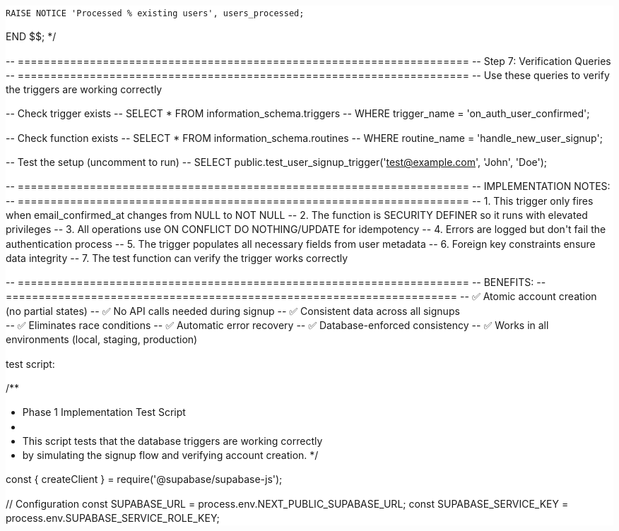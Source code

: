     RAISE NOTICE 'Processed % existing users', users_processed;
END $$;
*/

-- =====================================================================
-- Step 7: Verification Queries
-- =====================================================================
-- Use these queries to verify the triggers are working correctly

-- Check trigger exists
-- SELECT * FROM information_schema.triggers 
-- WHERE trigger_name = 'on_auth_user_confirmed';

-- Check function exists
-- SELECT * FROM information_schema.routines 
-- WHERE routine_name = 'handle_new_user_signup';

-- Test the setup (uncomment to run)
-- SELECT public.test_user_signup_trigger('test@example.com', 'John', 'Doe');

-- =====================================================================
-- IMPLEMENTATION NOTES:
-- =====================================================================
-- 1. This trigger only fires when email_confirmed_at changes from NULL to NOT NULL
-- 2. The function is SECURITY DEFINER so it runs with elevated privileges
-- 3. All operations use ON CONFLICT DO NOTHING/UPDATE for idempotency
-- 4. Errors are logged but don't fail the authentication process
-- 5. The trigger populates all necessary fields from user metadata
-- 6. Foreign key constraints ensure data integrity
-- 7. The test function can verify the trigger works correctly

-- =====================================================================
-- BENEFITS:
-- =====================================================================
-- ✅ Atomic account creation (no partial states)
-- ✅ No API calls needed during signup
-- ✅ Consistent data across all signups  
-- ✅ Eliminates race conditions
-- ✅ Automatic error recovery
-- ✅ Database-enforced consistency
-- ✅ Works in all environments (local, staging, production)


test script:

/**
 * Phase 1 Implementation Test Script
 * 
 * This script tests that the database triggers are working correctly
 * by simulating the signup flow and verifying account creation.
 */

const { createClient } = require('@supabase/supabase-js');

// Configuration
const SUPABASE_URL = process.env.NEXT_PUBLIC_SUPABASE_URL;
const SUPABASE_SERVICE_KEY = process.env.SUPABASE_SERVICE_ROLE_KEY;
